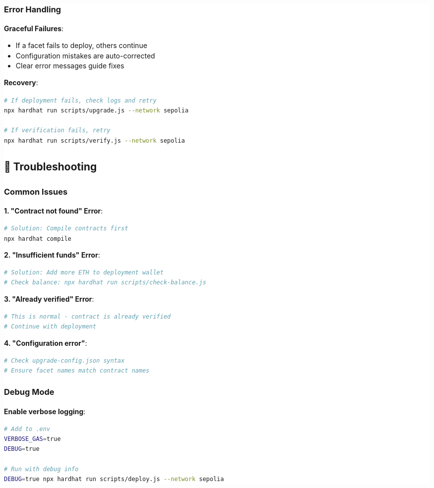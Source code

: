 ### Error Handling

**Graceful Failures**:
- If a facet fails to deploy, others continue
- Configuration mistakes are auto-corrected
- Clear error messages guide fixes

**Recovery**:
```bash
# If deployment fails, check logs and retry
npx hardhat run scripts/upgrade.js --network sepolia

# If verification fails, retry
npx hardhat run scripts/verify.js --network sepolia
```

## 🔧 Troubleshooting

### Common Issues

**1. "Contract not found" Error**:
```bash
# Solution: Compile contracts first
npx hardhat compile
```

**2. "Insufficient funds" Error**:
```bash
# Solution: Add more ETH to deployment wallet
# Check balance: npx hardhat run scripts/check-balance.js
```

**3. "Already verified" Error**:
```bash
# This is normal - contract is already verified
# Continue with deployment
```

**4. "Configuration error"**:
```bash
# Check upgrade-config.json syntax
# Ensure facet names match contract names
```

### Debug Mode

**Enable verbose logging**:
```bash
# Add to .env
VERBOSE_GAS=true
DEBUG=true

# Run with debug info
DEBUG=true npx hardhat run scripts/deploy.js --network sepolia
```
